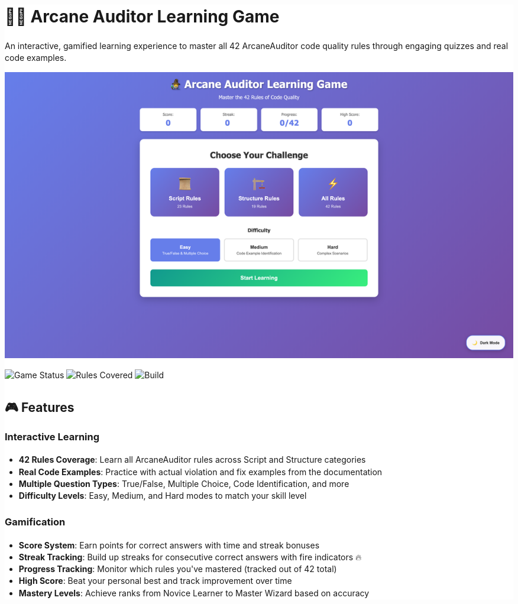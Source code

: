 # 🧙‍♂️ Arcane Auditor Learning Game

An interactive, gamified learning experience to master all 42 ArcaneAuditor code quality rules through engaging quizzes and real code examples.

![Arcane Auditor Learning Game](../assets/learning-game/game-hero.png)

![Game Status](https://img.shields.io/badge/status-ready-green)
![Rules Covered](https://img.shields.io/badge/rules-42-blue)
![Build](https://img.shields.io/badge/build-passing-brightgreen)

## 🎮 Features

### Interactive Learning
- **42 Rules Coverage**: Learn all ArcaneAuditor rules across Script and Structure categories
- **Real Code Examples**: Practice with actual violation and fix examples from the documentation
- **Multiple Question Types**: True/False, Multiple Choice, Code Identification, and more
- **Difficulty Levels**: Easy, Medium, and Hard modes to match your skill level

### Gamification
- **Score System**: Earn points for correct answers with time and streak bonuses
- **Streak Tracking**: Build up streaks for consecutive correct answers with fire indicators 🔥
- **Progress Tracking**: Monitor which rules you've mastered (tracked out of 42 total)
- **High Score**: Beat your personal best and track improvement over time
- **Mastery Levels**: Achieve ranks from Novice Learner to Master Wizard based on accuracy
